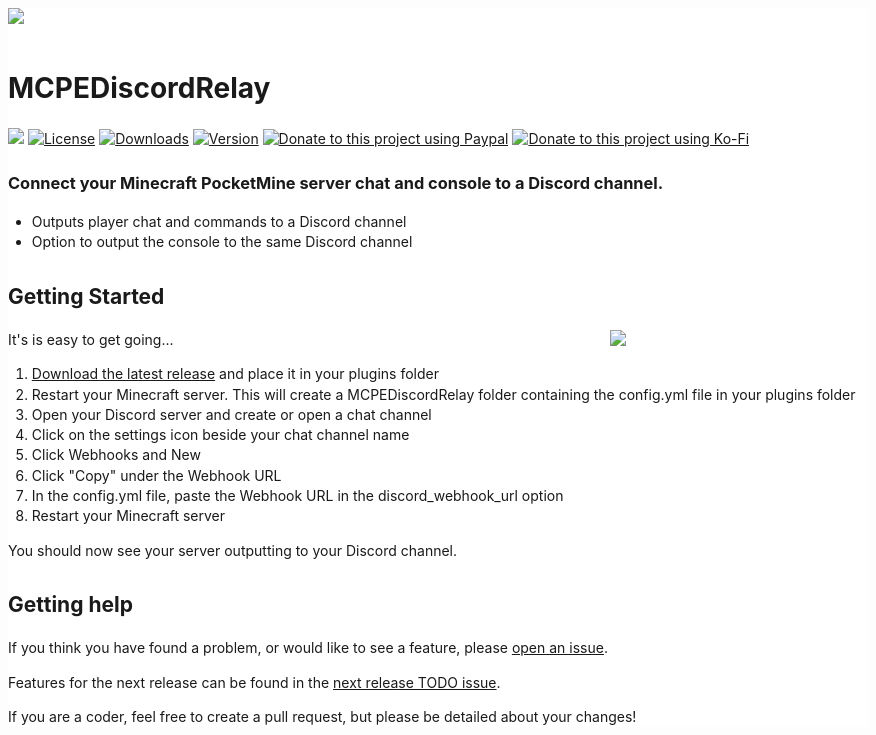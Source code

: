 <img src="https://i.imgur.com/POnNBZX.png" width="100%">

# MCPEDiscordRelay
<a href="https://poggit.pmmp.io/p/MCPEDiscordRelay"><img src="https://poggit.pmmp.io/shield.state/MCPEDiscordRelay"></a>
[![License](https://img.shields.io/github/license/nomadjimbob/MCPEDiscordRelay?color=green)](https://github.com/nomadjimbob/MCPEDiscordRelay/LICENSE)
[![Downloads](https://poggit.pmmp.io/shield.dl.total/MCPEDiscordRelay)](https://poggit.pmmp.io/p/MCPEDiscordRelay)
[![Version](https://img.shields.io/github/v/release/nomadjimbob/MCPEDIscordRelay)](https://github.com/nomadjimbob/MCPEDiscordRelay/releases/latest)
[![Donate to this project using Paypal](https://img.shields.io/badge/paypal-donate-yellow.svg)](https://www.paypal.me/nomadjimbob)
[![Donate to this project using Ko-Fi](https://img.shields.io/badge/kofi-donate-yellow.svg)](https://www.ko-fi.com/nomadjimbob)


### Connect your Minecraft PocketMine server chat and console to a Discord channel.

* Outputs player chat and commands to a Discord channel
* Option to output the console to the same Discord channel
 

## Getting Started

<img align="right" src="https://i.imgur.com/3ijsHmh.png" width="30%">

It's is easy to get going...

1. [Download the latest release](https://github.com/nomadjimbob/MCPEDiscordRelay/releases/latest/download/MCPEDiscordRelay.phar) and place it in your plugins folder
2. Restart your Minecraft server. This will create a MCPEDiscordRelay folder containing the config.yml file in your plugins folder
3. Open your Discord server and create or open a chat channel
4. Click on the settings icon beside your chat channel name
5. Click Webhooks and New
6. Click "Copy" under the Webhook URL
7. In the config.yml file, paste the Webhook URL in the discord_webhook_url option
8. Restart your Minecraft server

You should now see your server outputting to your Discord channel.

## Getting help

If you think you have found a problem, or would like to see a feature, please [open an issue](https://github.com/nomadjimbob/MCPEDiscordRelay/issues).

Features for the next release can be found in the [next release TODO issue](https://github.com/nomadjimbob/MCPEDiscordRelay/issues/8).

If you are a coder, feel free to create a pull request, but please be detailed about your changes!

